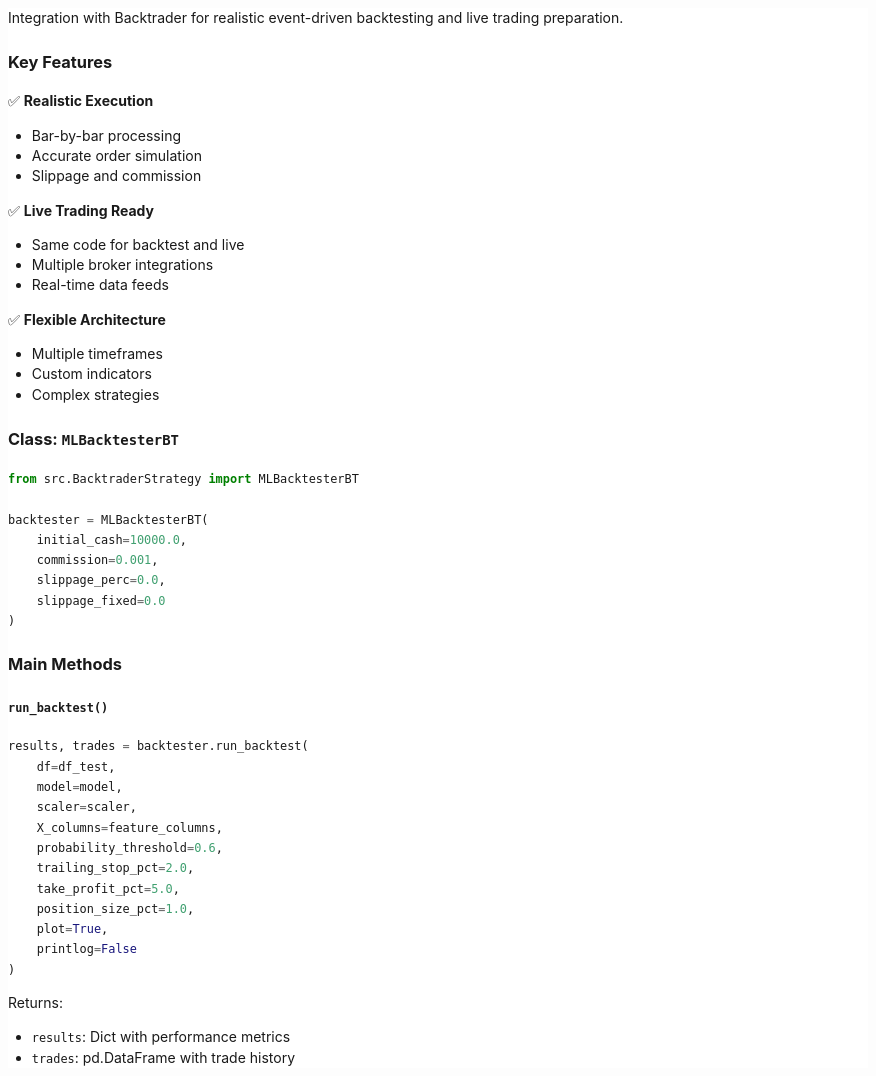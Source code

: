 Integration with Backtrader for realistic event-driven backtesting and live trading preparation.

### Key Features

✅ **Realistic Execution**
- Bar-by-bar processing
- Accurate order simulation
- Slippage and commission

✅ **Live Trading Ready**
- Same code for backtest and live
- Multiple broker integrations
- Real-time data feeds

✅ **Flexible Architecture**
- Multiple timeframes
- Custom indicators
- Complex strategies

### Class: `MLBacktesterBT`

```python
from src.BacktraderStrategy import MLBacktesterBT

backtester = MLBacktesterBT(
    initial_cash=10000.0,
    commission=0.001,
    slippage_perc=0.0,
    slippage_fixed=0.0
)
```

### Main Methods

#### `run_backtest()`
```python
results, trades = backtester.run_backtest(
    df=df_test,
    model=model,
    scaler=scaler,
    X_columns=feature_columns,
    probability_threshold=0.6,
    trailing_stop_pct=2.0,
    take_profit_pct=5.0,
    position_size_pct=1.0,
    plot=True,
    printlog=False
)
```

Returns:
- `results`: Dict with performance metrics
- `trades`: pd.DataFrame with trade history
